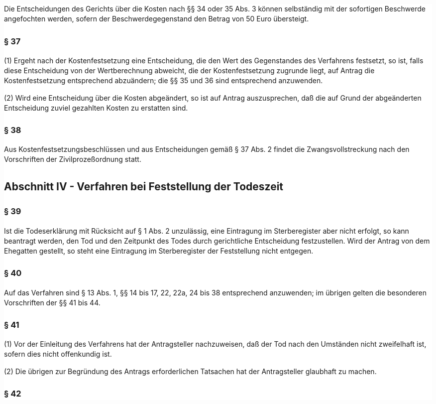 Die Entscheidungen des Gerichts über die Kosten nach §§ 34 oder 35
Abs. 3 können selbständig mit der sofortigen Beschwerde angefochten
werden, sofern der Beschwerdegegenstand den Betrag von 50 Euro
übersteigt.

### § 37

(1) Ergeht nach der Kostenfestsetzung eine Entscheidung, die den Wert
des Gegenstandes des Verfahrens festsetzt, so ist, falls diese
Entscheidung von der Wertberechnung abweicht, die der
Kostenfestsetzung zugrunde liegt, auf Antrag die Kostenfestsetzung
entsprechend abzuändern; die §§ 35 und 36 sind entsprechend
anzuwenden.

(2) Wird eine Entscheidung über die Kosten abgeändert, so ist auf
Antrag auszusprechen, daß die auf Grund der abgeänderten Entscheidung
zuviel gezahlten Kosten zu erstatten sind.

### § 38

Aus Kostenfestsetzungsbeschlüssen und aus Entscheidungen gemäß § 37
Abs. 2 findet die Zwangsvollstreckung nach den Vorschriften der
Zivilprozeßordnung statt.

## Abschnitt IV - Verfahren bei Feststellung der Todeszeit

### § 39

Ist die Todeserklärung mit Rücksicht auf § 1 Abs. 2 unzulässig, eine
Eintragung im Sterberegister aber nicht erfolgt, so kann beantragt
werden, den Tod und den Zeitpunkt des Todes durch gerichtliche
Entscheidung festzustellen. Wird der Antrag von dem Ehegatten
gestellt, so steht eine Eintragung im Sterberegister der Feststellung
nicht entgegen.

### § 40

Auf das Verfahren sind § 13 Abs. 1, §§ 14 bis 17, 22, 22a, 24 bis 38
entsprechend anzuwenden; im übrigen gelten die besonderen Vorschriften
der §§ 41 bis 44.

### § 41

(1) Vor der Einleitung des Verfahrens hat der Antragsteller
nachzuweisen, daß der Tod nach den Umständen nicht zweifelhaft ist,
sofern dies nicht offenkundig ist.

(2) Die übrigen zur Begründung des Antrags erforderlichen Tatsachen
hat der Antragsteller glaubhaft zu machen.

### § 42
